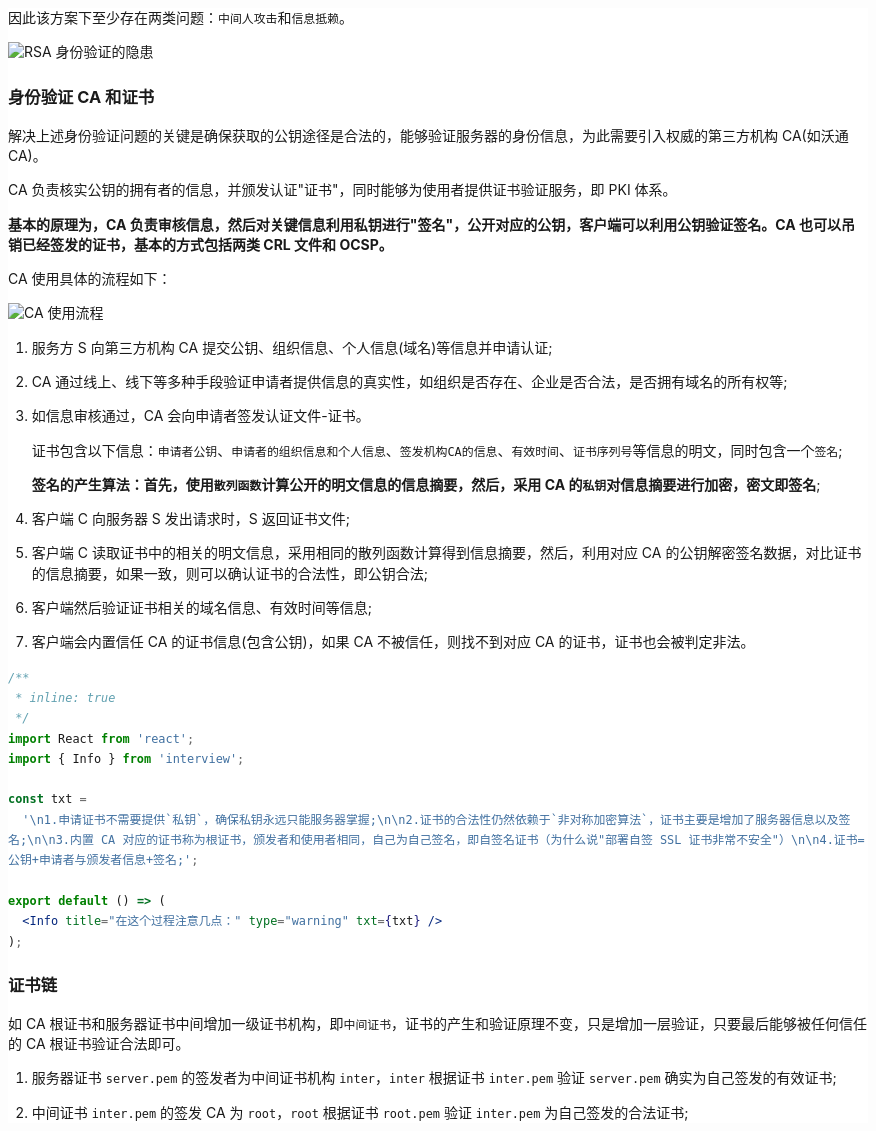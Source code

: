 因此该方案下至少存在两类问题：`中间人攻击`和`信息抵赖`。

![RSA 身份验证的隐患](https://img-blog.csdnimg.cn/2020020814180822.png?x-oss-process=image,type_ZmFuZ3poZW5naGVpdGk,shadow_10,text_aHR0cHM6Ly9ibG9nLmNzZG4ubmV0L3hqbDI3MTMxNA==,size_16,color_FFFFFF,t_70)

### 身份验证 CA 和证书

解决上述身份验证问题的关键是确保获取的公钥途径是合法的，能够验证服务器的身份信息，为此需要引入权威的第三方机构 CA(如沃通 CA)。

CA 负责核实公钥的拥有者的信息，并颁发认证"证书"，同时能够为使用者提供证书验证服务，即 PKI 体系。

**基本的原理为，CA 负责审核信息，然后对关键信息利用私钥进行"签名"，公开对应的公钥，客户端可以利用公钥验证签名。CA 也可以吊销已经签发的证书，基本的方式包括两类 CRL 文件和 OCSP。**

CA 使用具体的流程如下：

![CA 使用流程](https://img-blog.csdnimg.cn/20200208142030173.png?x-oss-process=image,type_ZmFuZ3poZW5naGVpdGk,shadow_10,text_aHR0cHM6Ly9ibG9nLmNzZG4ubmV0L3hqbDI3MTMxNA==,size_16,color_FFFFFF,t_70)

1. 服务方 S 向第三方机构 CA 提交公钥、组织信息、个人信息(域名)等信息并申请认证;

2. CA 通过线上、线下等多种手段验证申请者提供信息的真实性，如组织是否存在、企业是否合法，是否拥有域名的所有权等;

3. 如信息审核通过，CA 会向申请者签发认证文件-证书。

   证书包含以下信息：`申请者公钥`、`申请者的组织信息和个人信息`、`签发机构CA的信息`、`有效时间`、`证书序列号`等信息的明文，同时包含一个`签名`;

   **签名的产生算法：首先，使用`散列函数`计算公开的明文信息的信息摘要，然后，采用 CA 的`私钥`对信息摘要进行加密，密文即签名**;

4. 客户端 C 向服务器 S 发出请求时，S 返回证书文件;

5. 客户端 C 读取证书中的相关的明文信息，采用相同的散列函数计算得到信息摘要，然后，利用对应 CA 的公钥解密签名数据，对比证书的信息摘要，如果一致，则可以确认证书的合法性，即公钥合法;

6. 客户端然后验证证书相关的域名信息、有效时间等信息;

7. 客户端会内置信任 CA 的证书信息(包含公钥)，如果 CA 不被信任，则找不到对应 CA 的证书，证书也会被判定非法。

```jsx
/**
 * inline: true
 */
import React from 'react';
import { Info } from 'interview';

const txt =
  '\n1.申请证书不需要提供`私钥`，确保私钥永远只能服务器掌握;\n\n2.证书的合法性仍然依赖于`非对称加密算法`，证书主要是增加了服务器信息以及签名;\n\n3.内置 CA 对应的证书称为根证书，颁发者和使用者相同，自己为自己签名，即自签名证书（为什么说"部署自签 SSL 证书非常不安全"）\n\n4.证书=公钥+申请者与颁发者信息+签名;';

export default () => (
  <Info title="在这个过程注意几点：" type="warning" txt={txt} />
);
```

### 证书链

如 CA 根证书和服务器证书中间增加一级证书机构，即`中间证书`，证书的产生和验证原理不变，只是增加一层验证，只要最后能够被任何信任的 CA 根证书验证合法即可。

1. 服务器证书 `server.pem` 的签发者为中间证书机构 `inter`，`inter` 根据证书 `inter.pem` 验证 `server.pem` 确实为自己签发的有效证书;

2. 中间证书 `inter.pem` 的签发 CA 为 `root`，`root` 根据证书 `root.pem` 验证 `inter.pem` 为自己签发的合法证书;
